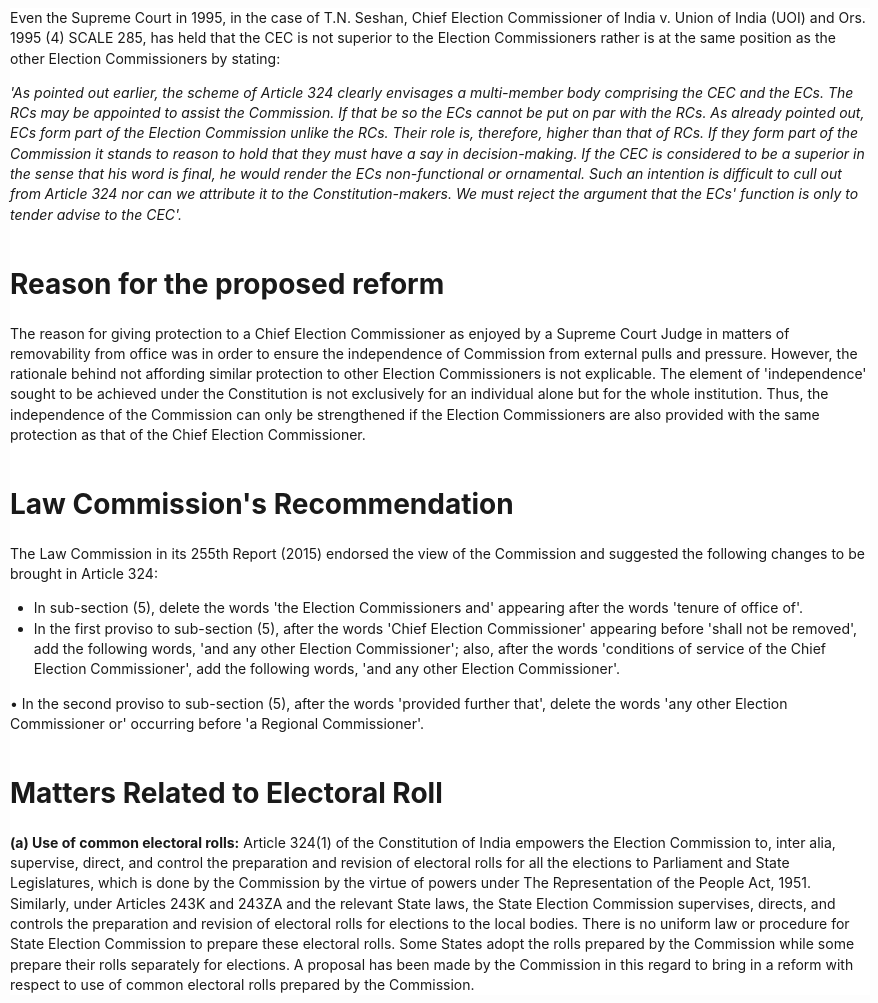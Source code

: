 Even the Supreme Court in 1995, in the case of T.N. Seshan, Chief Election Commissioner of India v. Union of India (UOI) and Ors. 1995 (4) SCALE 285, has held that the CEC is not superior to the Election Commissioners rather is at the same position as the other Election Commissioners by stating:

*'As pointed out earlier, the scheme of Article 324 clearly envisages a multi-member body comprising the CEC and the ECs. The RCs may be appointed to assist the Commission. If that be so the ECs cannot be put on par with the RCs. As already pointed out, ECs form part of the Election Commission unlike the RCs. Their role is, therefore, higher than that of RCs. If they form part of the Commission it stands to reason to hold that they must have a say in decision-making. If the CEC is considered to be a superior in the sense that his word is final, he would render the ECs non-functional or ornamental. Such an intention is difficult to cull out from Article 324 nor can we attribute it to the Constitution-makers. We must reject the argument that the ECs' function is only to tender advise to the CEC'.*

# **Reason for the proposed reform**

The reason for giving protection to a Chief Election Commissioner as enjoyed by a Supreme Court Judge in matters of removability from office was in order to ensure the independence of Commission from external pulls and pressure. However, the rationale behind not affording similar protection to other Election Commissioners is not explicable. The element of 'independence' sought to be achieved under the Constitution is not exclusively for an individual alone but for the whole institution. Thus, the independence of the Commission can only be strengthened if the Election Commissioners are also provided with the same protection as that of the Chief Election Commissioner.

# **Law Commission's Recommendation**

The Law Commission in its 255th Report (2015) endorsed the view of the Commission and suggested the following changes to be brought in Article 324:

- In sub-section (5), delete the words 'the Election Commissioners and' appearing after the words 'tenure of office of'.
- In the first proviso to sub-section (5), after the words 'Chief Election Commissioner' appearing before 'shall not be removed', add the following words, 'and any other Election Commissioner'; also, after the words 'conditions of service of the Chief Election Commissioner', add the following words, 'and any other Election Commissioner'.

• In the second proviso to sub-section (5), after the words 'provided further that', delete the words 'any other Election Commissioner or' occurring before 'a Regional Commissioner'.

# **Matters Related to Electoral Roll**

**(a) Use of common electoral rolls:** Article 324(1) of the Constitution of India empowers the Election Commission to, inter alia, supervise, direct, and control the preparation and revision of electoral rolls for all the elections to Parliament and State Legislatures, which is done by the Commission by the virtue of powers under The Representation of the People Act, 1951. Similarly, under Articles 243K and 243ZA and the relevant State laws, the State Election Commission supervises, directs, and controls the preparation and revision of electoral rolls for elections to the local bodies. There is no uniform law or procedure for State Election Commission to prepare these electoral rolls. Some States adopt the rolls prepared by the Commission while some prepare their rolls separately for elections. A proposal has been made by the Commission in this regard to bring in a reform with respect to use of common electoral rolls prepared by the Commission.
